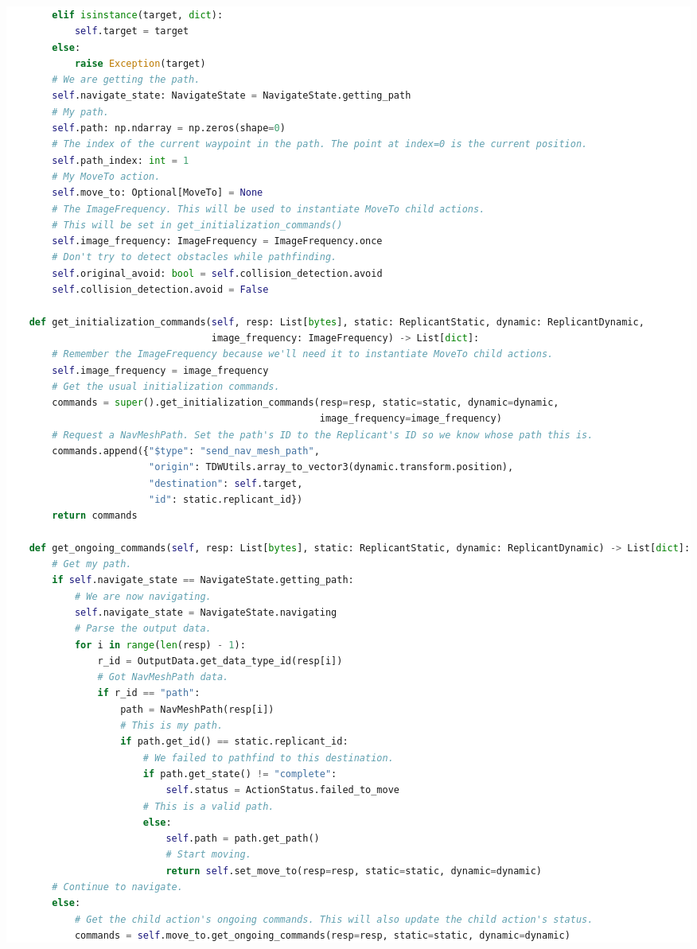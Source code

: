 ```python
        elif isinstance(target, dict):
            self.target = target
        else:
            raise Exception(target)
        # We are getting the path.
        self.navigate_state: NavigateState = NavigateState.getting_path
        # My path.
        self.path: np.ndarray = np.zeros(shape=0)
        # The index of the current waypoint in the path. The point at index=0 is the current position.
        self.path_index: int = 1
        # My MoveTo action.
        self.move_to: Optional[MoveTo] = None
        # The ImageFrequency. This will be used to instantiate MoveTo child actions.
        # This will be set in get_initialization_commands()
        self.image_frequency: ImageFrequency = ImageFrequency.once
        # Don't try to detect obstacles while pathfinding.
        self.original_avoid: bool = self.collision_detection.avoid
        self.collision_detection.avoid = False

    def get_initialization_commands(self, resp: List[bytes], static: ReplicantStatic, dynamic: ReplicantDynamic,
                                    image_frequency: ImageFrequency) -> List[dict]:
        # Remember the ImageFrequency because we'll need it to instantiate MoveTo child actions.
        self.image_frequency = image_frequency
        # Get the usual initialization commands.
        commands = super().get_initialization_commands(resp=resp, static=static, dynamic=dynamic,
                                                       image_frequency=image_frequency)
        # Request a NavMeshPath. Set the path's ID to the Replicant's ID so we know whose path this is.
        commands.append({"$type": "send_nav_mesh_path",
                         "origin": TDWUtils.array_to_vector3(dynamic.transform.position),
                         "destination": self.target,
                         "id": static.replicant_id})
        return commands

    def get_ongoing_commands(self, resp: List[bytes], static: ReplicantStatic, dynamic: ReplicantDynamic) -> List[dict]:
        # Get my path.
        if self.navigate_state == NavigateState.getting_path:
            # We are now navigating.
            self.navigate_state = NavigateState.navigating
            # Parse the output data.
            for i in range(len(resp) - 1):
                r_id = OutputData.get_data_type_id(resp[i])
                # Got NavMeshPath data.
                if r_id == "path":
                    path = NavMeshPath(resp[i])
                    # This is my path.
                    if path.get_id() == static.replicant_id:
                        # We failed to pathfind to this destination.
                        if path.get_state() != "complete":
                            self.status = ActionStatus.failed_to_move
                        # This is a valid path.
                        else:
                            self.path = path.get_path()
                            # Start moving.
                            return self.set_move_to(resp=resp, static=static, dynamic=dynamic)
        # Continue to navigate.
        else:
            # Get the child action's ongoing commands. This will also update the child action's status.
            commands = self.move_to.get_ongoing_commands(resp=resp, static=static, dynamic=dynamic)
```
